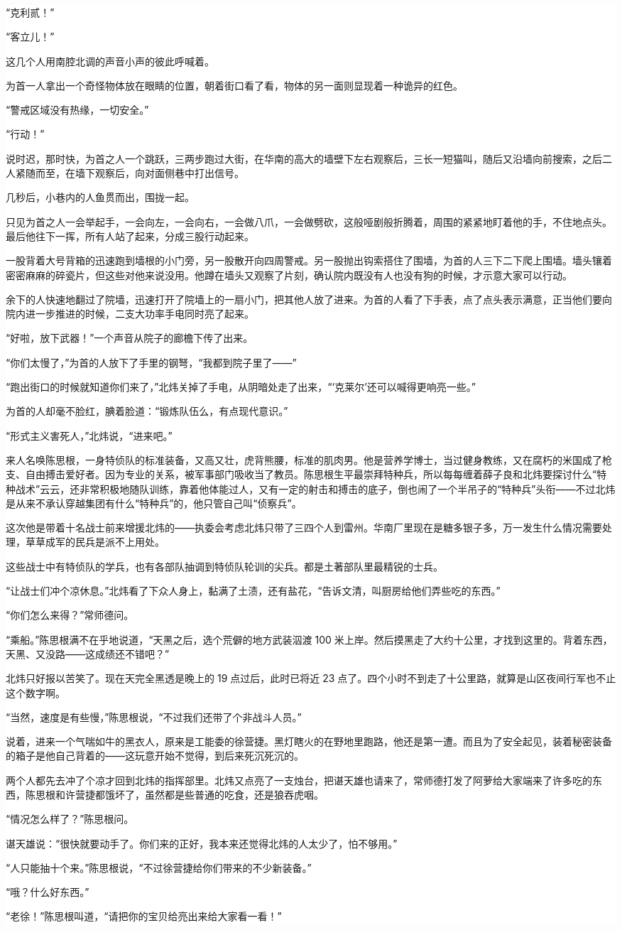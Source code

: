 “克利贰！”

“客立儿！”

这几个人用南腔北调的声音小声的彼此呼喊着。

为首一人拿出一个奇怪物体放在眼睛的位置，朝着街口看了看，物体的另一面则显现着一种诡异的红色。

“警戒区域没有热缘，一切安全。”

“行动！”

说时迟，那时快，为首之人一个跳跃，三两步跑过大街，在华南的高大的墙壁下左右观察后，三长一短猫叫，随后又沿墙向前搜索，之后二人紧随而至，在墙下观察后，向对面侧巷中打出信号。

几秒后，小巷内的人鱼贯而出，围拢一起。

只见为首之人一会举起手，一会向左，一会向右，一会做八爪，一会做劈砍，这般哑剧般折腾着，周围的紧紧地盯着他的手，不住地点头。最后他往下一挥，所有人站了起来，分成三股行动起来。

一股背着大号背箱的迅速跑到墙根的小门旁，另一股散开向四周警戒。另一股抛出钩索搭住了围墙，为首的人三下二下爬上围墙。墙头镶着密密麻麻的碎瓷片，但这些对他来说没用。他蹲在墙头又观察了片刻，确认院内既没有人也没有狗的时候，才示意大家可以行动。

余下的人快速地翻过了院墙，迅速打开了院墙上的一扇小门，把其他人放了进来。为首的人看了下手表，点了点头表示满意，正当他们要向院内进一步推进的时候，二支大功率手电同时亮了起来。

“好啦，放下武器！”一个声音从院子的廊檐下传了出来。

“你们太慢了，”为首的人放下了手里的钢弩，“我都到院子里了——”

“跑出街口的时候就知道你们来了，”北炜关掉了手电，从阴暗处走了出来，“‘克莱尔’还可以喊得更响亮一些。”

为首的人却毫不脸红，腆着脸道：“锻炼队伍么，有点现代意识。”

“形式主义害死人，”北炜说，“进来吧。”

来人名唤陈思根，一身特侦队的标准装备，又高又壮，虎背熊腰，标准的肌肉男。他是营养学博士，当过健身教练，又在腐朽的米国成了枪支、自由搏击爱好者。因为专业的关系，被军事部门吸收当了教员。陈思根生平最崇拜特种兵，所以每每缠着薛子良和北炜要探讨什么“特种战术”云云，还非常积极地随队训练，靠着他体能过人，又有一定的射击和搏击的底子，倒也闹了一个半吊子的“特种兵”头衔——不过北炜是从来不承认穿越集团有什么“特种兵”的，他只管自己叫“侦察兵”。

这次他是带着十名战士前来增援北炜的——执委会考虑北炜只带了三四个人到雷州。华南厂里现在是糖多银子多，万一发生什么情况需要处理，草草成军的民兵是派不上用处。

这些战士中有特侦队的学兵，也有各部队抽调到特侦队轮训的尖兵。都是土著部队里最精锐的士兵。

“让战士们冲个凉休息。”北炜看了下众人身上，黏满了土渍，还有盐花，“告诉文清，叫厨房给他们弄些吃的东西。”

“你们怎么来得？”常师德问。

“乘船。”陈思根满不在乎地说道，“天黑之后，选个荒僻的地方武装泅渡 100 米上岸。然后摸黑走了大约十公里，才找到这里的。背着东西，天黑、又没路——这成绩还不错吧？”

北炜只好报以苦笑了。现在天完全黑透是晚上的 19 点过后，此时已将近 23 点了。四个小时不到走了十公里路，就算是山区夜间行军也不止这个数字啊。

“当然，速度是有些慢，”陈思根说，“不过我们还带了个非战斗人员。”

说着，进来一个气喘如牛的黑衣人，原来是工能委的徐营捷。黑灯瞎火的在野地里跑路，他还是第一遭。而且为了安全起见，装着秘密装备的箱子是他自己背着的——这玩意开始不觉得，到后来死沉死沉的。

两个人都先去冲了个凉才回到北炜的指挥部里。北炜又点亮了一支烛台，把谌天雄也请来了，常师德打发了阿萝给大家端来了许多吃的东西，陈思根和许营捷都饿坏了，虽然都是些普通的吃食，还是狼吞虎咽。

“情况怎么样了？”陈思根问。

谌天雄说：“很快就要动手了。你们来的正好，我本来还觉得北炜的人太少了，怕不够用。”

“人只能抽十个来。”陈思根说，“不过徐营捷给你们带来的不少新装备。”

“哦？什么好东西。”

“老徐！”陈思根叫道，“请把你的宝贝给亮出来给大家看一看！”
